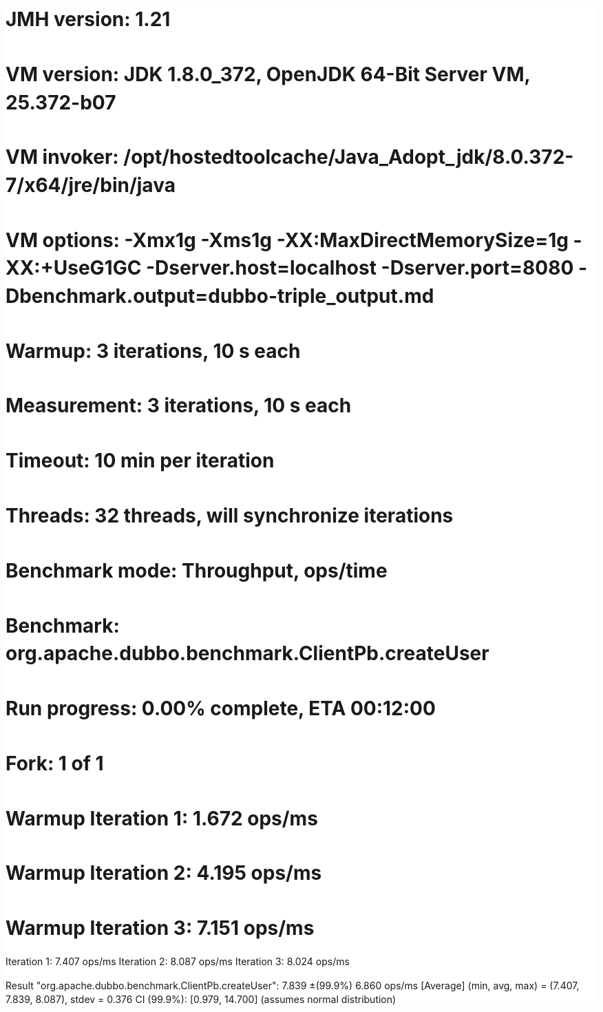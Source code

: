 # JMH version: 1.21
# VM version: JDK 1.8.0_372, OpenJDK 64-Bit Server VM, 25.372-b07
# VM invoker: /opt/hostedtoolcache/Java_Adopt_jdk/8.0.372-7/x64/jre/bin/java
# VM options: -Xmx1g -Xms1g -XX:MaxDirectMemorySize=1g -XX:+UseG1GC -Dserver.host=localhost -Dserver.port=8080 -Dbenchmark.output=dubbo-triple_output.md
# Warmup: 3 iterations, 10 s each
# Measurement: 3 iterations, 10 s each
# Timeout: 10 min per iteration
# Threads: 32 threads, will synchronize iterations
# Benchmark mode: Throughput, ops/time
# Benchmark: org.apache.dubbo.benchmark.ClientPb.createUser

# Run progress: 0.00% complete, ETA 00:12:00
# Fork: 1 of 1
# Warmup Iteration   1: 1.672 ops/ms
# Warmup Iteration   2: 4.195 ops/ms
# Warmup Iteration   3: 7.151 ops/ms
Iteration   1: 7.407 ops/ms
Iteration   2: 8.087 ops/ms
Iteration   3: 8.024 ops/ms


Result "org.apache.dubbo.benchmark.ClientPb.createUser":
  7.839 ±(99.9%) 6.860 ops/ms [Average]
  (min, avg, max) = (7.407, 7.839, 8.087), stdev = 0.376
  CI (99.9%): [0.979, 14.700] (assumes normal distribution)
